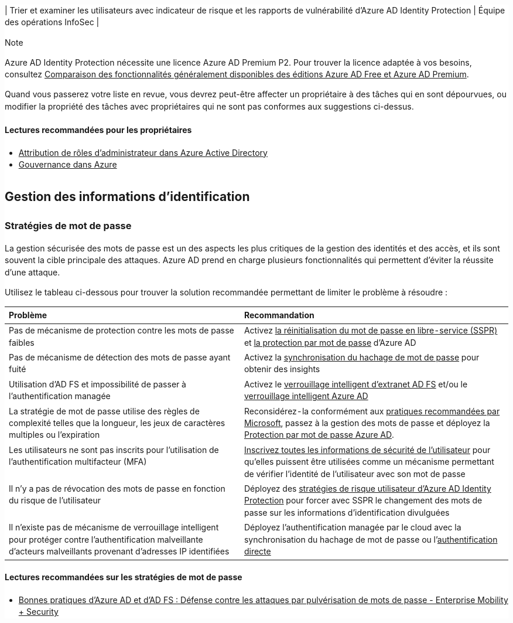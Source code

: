 | Trier et examiner les utilisateurs avec indicateur de risque et les rapports de vulnérabilité d’Azure AD Identity Protection | Équipe des opérations InfoSec |

> [!NOTE]
> Azure AD Identity Protection nécessite une licence Azure AD Premium P2. Pour trouver la licence adaptée à vos besoins, consultez [Comparaison des fonctionnalités généralement disponibles des éditions Azure AD Free et Azure AD Premium](https://azure.microsoft.com/pricing/details/active-directory/).

Quand vous passerez votre liste en revue, vous devrez peut-être affecter un propriétaire à des tâches qui en sont dépourvues, ou modifier la propriété des tâches avec propriétaires qui ne sont pas conformes aux suggestions ci-dessus.

#### <a name="owner-recommended-reading"></a>Lectures recommandées pour les propriétaires

- [Attribution de rôles d’administrateur dans Azure Active Directory](../roles/permissions-reference.md)
- [Gouvernance dans Azure](../../governance/index.yml)

## <a name="credentials-management"></a>Gestion des informations d’identification

### <a name="password-policies"></a>Stratégies de mot de passe

La gestion sécurisée des mots de passe est un des aspects les plus critiques de la gestion des identités et des accès, et ils sont souvent la cible principale des attaques. Azure AD prend en charge plusieurs fonctionnalités qui permettent d’éviter la réussite d’une attaque.

Utilisez le tableau ci-dessous pour trouver la solution recommandée permettant de limiter le problème à résoudre :

| Problème | Recommandation |
| :- | :- |
| Pas de mécanisme de protection contre les mots de passe faibles | Activez [la réinitialisation du mot de passe en libre-service (SSPR)](../authentication/concept-sspr-howitworks.md) et [la protection par mot de passe](../authentication/concept-password-ban-bad-on-premises.md) d’Azure AD |
| Pas de mécanisme de détection des mots de passe ayant fuité | Activez la [synchronisation du hachage de mot de passe](../hybrid/how-to-connect-password-hash-synchronization.md) pour obtenir des insights |
| Utilisation d’AD FS et impossibilité de passer à l’authentification managée | Activez le [verrouillage intelligent d’extranet AD FS](/windows-server/identity/ad-fs/operations/configure-ad-fs-extranet-smart-lockout-protection) et/ou le [verrouillage intelligent Azure AD](../authentication/howto-password-smart-lockout.md) |
| La stratégie de mot de passe utilise des règles de complexité telles que la longueur, les jeux de caractères multiples ou l’expiration | Reconsidérez-la conformément aux [pratiques recommandées par Microsoft](https://www.microsoft.com/research/publication/password-guidance/?from=http%3A%2F%2Fresearch.microsoft.com%2Fpubs%2F265143%2Fmicrosoft_password_guidance.pdf), passez à la gestion des mots de passe et déployez la [Protection par mot de passe Azure AD](../authentication/concept-password-ban-bad.md). |
| Les utilisateurs ne sont pas inscrits pour l’utilisation de l’authentification multifacteur (MFA) | [Inscrivez toutes les informations de sécurité de l’utilisateur](../identity-protection/howto-identity-protection-configure-mfa-policy.md) pour qu’elles puissent être utilisées comme un mécanisme permettant de vérifier l’identité de l’utilisateur avec son mot de passe |
| Il n’y a pas de révocation des mots de passe en fonction du risque de l’utilisateur | Déployez des [stratégies de risque utilisateur d’Azure AD Identity Protection](../identity-protection/howto-identity-protection-configure-risk-policies.md) pour forcer avec SSPR le changement des mots de passe sur les informations d’identification divulguées |
| Il n’existe pas de mécanisme de verrouillage intelligent pour protéger contre l’authentification malveillante d’acteurs malveillants provenant d’adresses IP identifiées | Déployez l’authentification managée par le cloud avec la synchronisation du hachage de mot de passe ou l’[authentification directe](../hybrid/how-to-connect-pta-quick-start.md) |

#### <a name="password-policies-recommended-reading"></a>Lectures recommandées sur les stratégies de mot de passe

- [Bonnes pratiques d’Azure AD et d’AD FS : Défense contre les attaques par pulvérisation de mots de passe - Enterprise Mobility + Security](https://cloudblogs.microsoft.com/enterprisemobility/2018/03/05/azure-ad-and-adfs-best-practices-defending-against-password-spray-attacks/)
